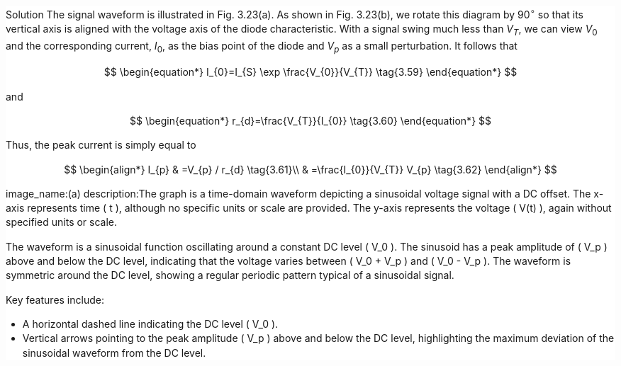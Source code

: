 Solution The signal waveform is illustrated in Fig. 3.23(a). As shown in Fig. 3.23(b), we rotate this diagram by $90^{\circ}$ so that its vertical axis is aligned with the voltage axis of the diode characteristic. With a signal swing much less than $V_{T}$, we can view $V_{0}$ and the corresponding current, $I_{0}$, as the bias point of the diode and $V_{p}$ as a small perturbation. It follows that

$$
\begin{equation*}
I_{0}=I_{S} \exp \frac{V_{0}}{V_{T}} \tag{3.59}
\end{equation*}
$$

and

$$
\begin{equation*}
r_{d}=\frac{V_{T}}{I_{0}} \tag{3.60}
\end{equation*}
$$

Thus, the peak current is simply equal to

$$
\begin{align*}
I_{p} & =V_{p} / r_{d}  \tag{3.61}\\
& =\frac{I_{0}}{V_{T}} V_{p} \tag{3.62}
\end{align*}
$$

image_name:(a)
description:The graph is a time-domain waveform depicting a sinusoidal voltage signal with a DC offset. The x-axis represents time \( t \), although no specific units or scale are provided. The y-axis represents the voltage \( V(t) \), again without specified units or scale.

The waveform is a sinusoidal function oscillating around a constant DC level \( V_0 \). The sinusoid has a peak amplitude of \( V_p \) above and below the DC level, indicating that the voltage varies between \( V_0 + V_p \) and \( V_0 - V_p \). The waveform is symmetric around the DC level, showing a regular periodic pattern typical of a sinusoidal signal.

Key features include:
- A horizontal dashed line indicating the DC level \( V_0 \).
- Vertical arrows pointing to the peak amplitude \( V_p \) above and below the DC level, highlighting the maximum deviation of the sinusoidal waveform from the DC level.
